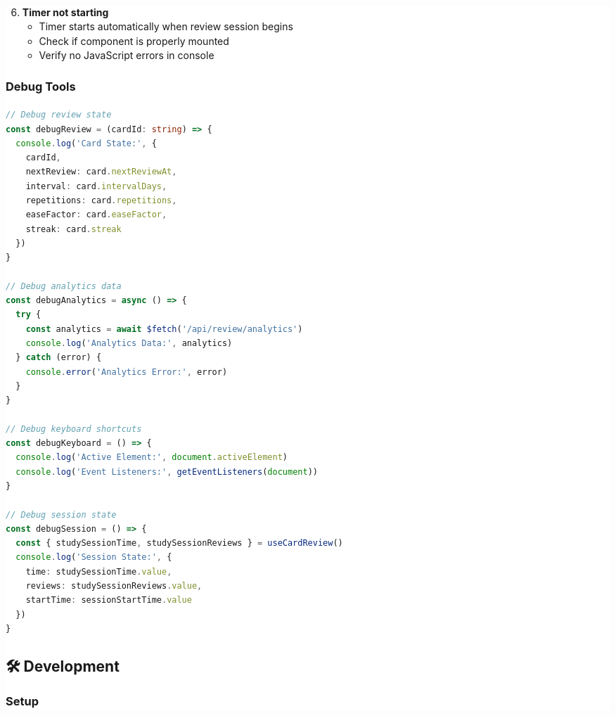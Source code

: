 6. **Timer not starting**
   - Timer starts automatically when review session begins
   - Check if component is properly mounted
   - Verify no JavaScript errors in console

### Debug Tools

```typescript
// Debug review state
const debugReview = (cardId: string) => {
  console.log('Card State:', {
    cardId,
    nextReview: card.nextReviewAt,
    interval: card.intervalDays,
    repetitions: card.repetitions,
    easeFactor: card.easeFactor,
    streak: card.streak
  })
}

// Debug analytics data
const debugAnalytics = async () => {
  try {
    const analytics = await $fetch('/api/review/analytics')
    console.log('Analytics Data:', analytics)
  } catch (error) {
    console.error('Analytics Error:', error)
  }
}

// Debug keyboard shortcuts
const debugKeyboard = () => {
  console.log('Active Element:', document.activeElement)
  console.log('Event Listeners:', getEventListeners(document))
}

// Debug session state
const debugSession = () => {
  const { studySessionTime, studySessionReviews } = useCardReview()
  console.log('Session State:', {
    time: studySessionTime.value,
    reviews: studySessionReviews.value,
    startTime: sessionStartTime.value
  })
}
```

## 🛠️ Development

### Setup
